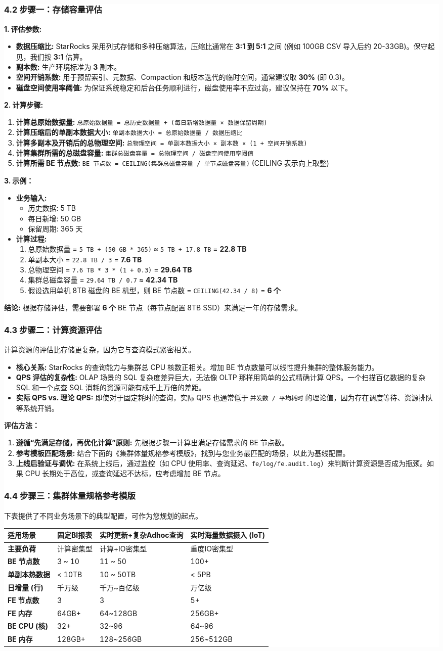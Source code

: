 ### 4.2 步骤一：存储容量评估

**1. 评估参数:**

*   **数据压缩比:** StarRocks 采用列式存储和多种压缩算法，压缩比通常在 **3:1 到 5:1** 之间 (例如 100GB CSV 导入后约 20-33GB)。保守起见，我们按 **3:1** 估算。
*   **副本数:** 生产环境标准为 **3** 副本。
*   **空间开销系数:** 用于预留索引、元数据、Compaction 和版本迭代的临时空间，通常建议取 **30%** (即 0.3)。
*   **磁盘空间使用率阈值:** 为保证系统稳定和后台任务顺利进行，磁盘使用率不应过高，建议保持在 **70%** 以下。

**2. 计算步骤:**

1.  **计算总原始数据量:** `总原始数据量 = 总历史数据量 + (每日新增数据量 × 数据保留周期)`
2.  **计算压缩后的单副本数据大小:** `单副本数据大小 = 总原始数据量 / 数据压缩比`
3.  **计算多副本及开销后的总物理空间:** `总物理空间 = 单副本数据大小 × 副本数 × (1 + 空间开销系数)`
4.  **计算集群所需的总磁盘容量:** `集群总磁盘容量 = 总物理空间 / 磁盘空间使用率阈值`
5.  **计算所需 BE 节点数:** `BE 节点数 = CEILING(集群总磁盘容量 / 单节点磁盘容量)` (CEILING 表示向上取整)

**3. 示例：**

*   **业务输入:**
    *   历史数据: 5 TB
    *   每日新增: 50 GB
    *   保留周期: 365 天
*   **计算过程:**
    1.  总原始数据量 = `5 TB + (50 GB * 365)` ≈ `5 TB + 17.8 TB` = **22.8 TB**
    2.  单副本大小 = `22.8 TB / 3` = **7.6 TB**
    3.  总物理空间 = `7.6 TB * 3 * (1 + 0.3)` = **29.64 TB**
    4.  集群总磁盘容量 = `29.64 TB / 0.7` ≈ **42.34 TB**
    5.  假设选用单机 8TB 磁盘的 BE 机型，则 BE 节点数 = `CEILING(42.34 / 8)` = **6 个**

**结论:** 根据存储评估，需要部署 **6 个** BE 节点（每节点配置 8TB SSD）来满足一年的存储需求。

### 4.3 步骤二：计算资源评估

计算资源的评估比存储更复杂，因为它与查询模式紧密相关。

*   **核心关系:** StarRocks 的查询能力与集群总 CPU 核数正相关。增加 BE 节点数量可以线性提升集群的整体服务能力。
*   **QPS 评估的复杂性:** OLAP 场景的 SQL 复杂度差异巨大，无法像 OLTP 那样用简单的公式精确计算 QPS。一个扫描百亿数据的复杂 SQL 和一个点查 SQL 消耗的资源可能有成千上万倍的差距。
*   **实际 QPS vs. 理论 QPS:** 即使对于固定耗时的查询，实际 QPS 也通常低于 `并发数 / 平均耗时` 的理论值，因为存在调度等待、资源排队等系统开销。

**评估方法：**

1.  **遵循“先满足存储，再优化计算”原则:** 先根据步骤一计算出满足存储需求的 BE 节点数。
2.  **参考模板匹配场景:** 结合下面的《集群体量规格参考模版》，找到与您业务最匹配的场景，以此为基线配置。
3.  **上线后验证与调优:** 在系统上线后，通过监控（如 CPU 使用率、查询延迟、`fe/log/fe.audit.log`）来判断计算资源是否成为瓶颈。如果 CPU 长期处于高位，或查询延迟不达标，应考虑增加 BE 节点。

### 4.4 步骤三：集群体量规格参考模版

下表提供了不同业务场景下的典型配置，可作为您规划的起点。

| 适用场景 | 固定BI报表 | 实时更新+复杂Adhoc查询 | 实时海量数据摄入 (IoT) |
| :--- | :--- | :--- | :--- |
| **主要负荷** | 计算密集型 | 计算+IO密集型 | 重度IO密集型 |
| **BE 节点数** | 3 ~ 10 | 11 ~ 50 | 100+ |
| **单副本热数据** | &lt; 10TB | 10 ~ 50TB | &lt; 5PB |
| **日增量 (行)** | 千万级 | 千万~百亿级 | 万亿级 |
| **FE 节点数** | 3 | 3 | 5+ |
| **FE 内存** | 64GB+ | 64~128GB | 256GB+ |
| **BE CPU (核)** | 32+ | 32~96 | 64~96 |
| **BE 内存** | 128GB+ | 128~256GB | 256~512GB |